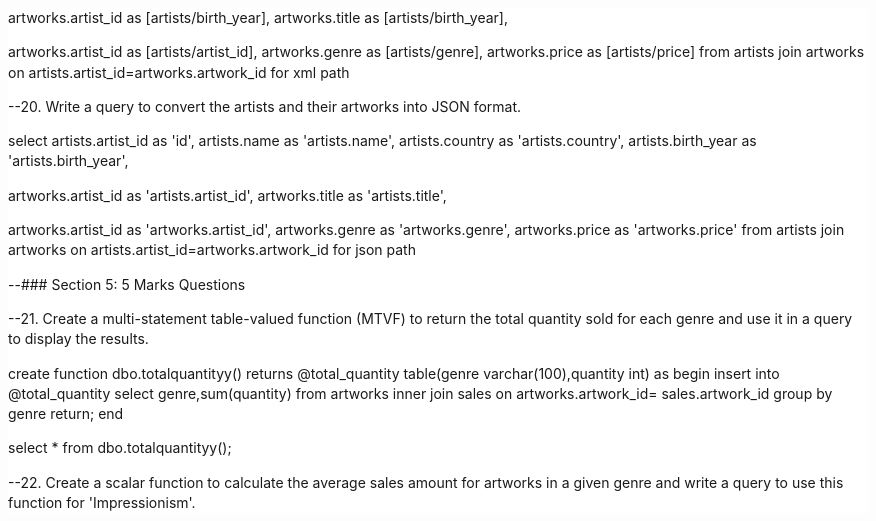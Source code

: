artworks.artist_id as [artists/birth_year],
artworks.title as [artists/birth_year],


artworks.artist_id as [artists/artist_id],
artworks.genre as [artists/genre],
artworks.price as [artists/price]
from 
 artists join artworks
 on artists.artist_id=artworks.artwork_id
 for xml path






--20. Write a query to convert the artists and their artworks into JSON format.


select artists.artist_id as 'id',
artists.name as 'artists.name',
artists.country as 'artists.country',
artists.birth_year as 'artists.birth_year',

artworks.artist_id as 'artists.artist_id',
artworks.title as 'artists.title',


artworks.artist_id as 'artworks.artist_id',
artworks.genre as 'artworks.genre',
artworks.price as 'artworks.price'
from 
 artists join artworks
 on artists.artist_id=artworks.artwork_id
 for json path 



--### Section 5: 5 Marks Questions

--21. Create a multi-statement table-valued function (MTVF) to return the total quantity sold for each genre and use it in a query to display the results.


create function dbo.totalquantityy()
returns @total_quantity table(genre varchar(100),quantity int)
as
begin
     insert into @total_quantity
	 select genre,sum(quantity) from artworks inner join  sales on artworks.artwork_id= sales.artwork_id  group by genre
	 return;
end
 
select * from dbo.totalquantityy();




--22. Create a scalar function to calculate the average sales amount for artworks in a given genre and write a query to use this function for 'Impressionism'.
